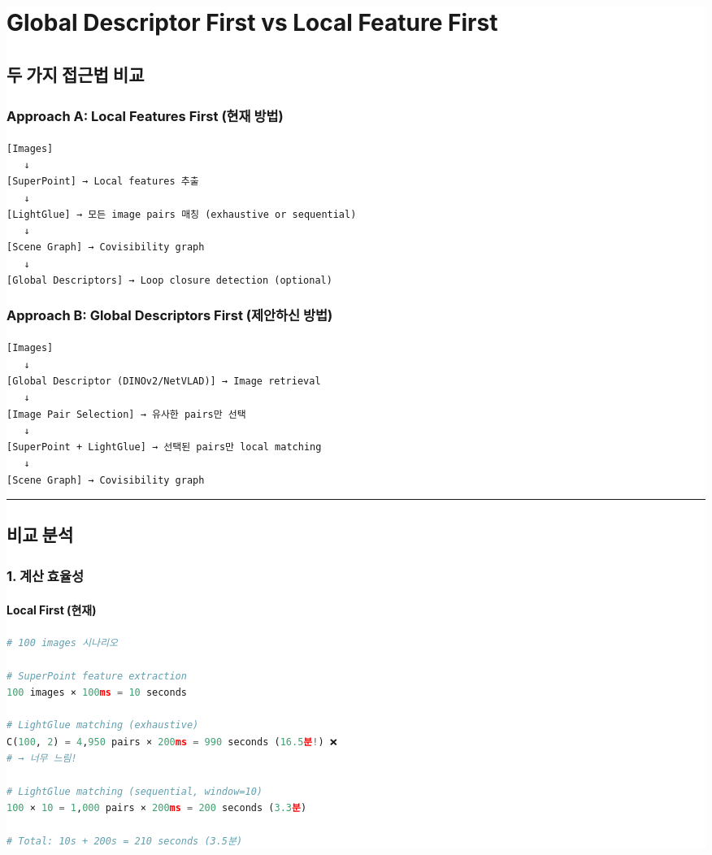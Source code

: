# Global Descriptor First vs Local Feature First

## 두 가지 접근법 비교

### Approach A: Local Features First (현재 방법)
```
[Images]
   ↓
[SuperPoint] → Local features 추출
   ↓
[LightGlue] → 모든 image pairs 매칭 (exhaustive or sequential)
   ↓
[Scene Graph] → Covisibility graph
   ↓
[Global Descriptors] → Loop closure detection (optional)
```

### Approach B: Global Descriptors First (제안하신 방법)
```
[Images]
   ↓
[Global Descriptor (DINOv2/NetVLAD)] → Image retrieval
   ↓
[Image Pair Selection] → 유사한 pairs만 선택
   ↓
[SuperPoint + LightGlue] → 선택된 pairs만 local matching
   ↓
[Scene Graph] → Covisibility graph
```

---

## 비교 분석

### 1. 계산 효율성

#### Local First (현재)
```python
# 100 images 시나리오

# SuperPoint feature extraction
100 images × 100ms = 10 seconds

# LightGlue matching (exhaustive)
C(100, 2) = 4,950 pairs × 200ms = 990 seconds (16.5분!) ❌
# → 너무 느림!

# LightGlue matching (sequential, window=10)
100 × 10 = 1,000 pairs × 200ms = 200 seconds (3.3분)

# Total: 10s + 200s = 210 seconds (3.5분)
```
